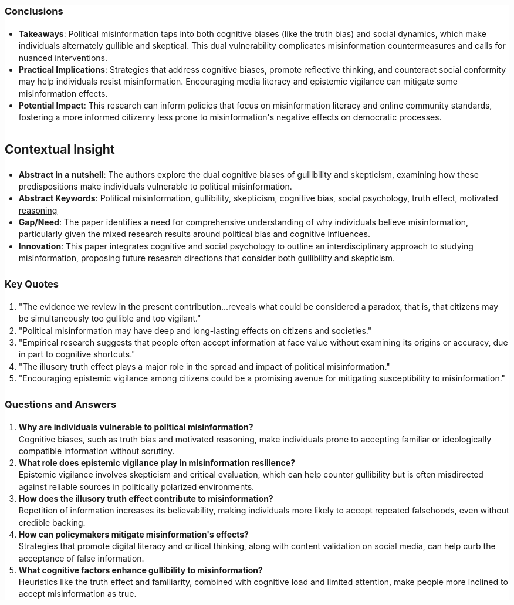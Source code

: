 ### Conclusions

* **Takeaways**: Political misinformation taps into both cognitive biases (like the truth bias) and social dynamics, which make individuals alternately gullible and skeptical. This dual vulnerability complicates misinformation countermeasures and calls for nuanced interventions.
* **Practical Implications**: Strategies that address cognitive biases, promote reflective thinking, and counteract social conformity may help individuals resist misinformation. Encouraging media literacy and epistemic vigilance can mitigate some misinformation effects.
* **Potential Impact**: This research can inform policies that focus on misinformation literacy and online community standards, fostering a more informed citizenry less prone to misinformation's negative effects on democratic processes.

## Contextual Insight

* **Abstract in a nutshell**: The authors explore the dual cognitive biases of gullibility and skepticism, examining how these predispositions make individuals vulnerable to political misinformation.
* **Abstract Keywords**: [Political misinformation](https://scholar.google.com/scholar?q=Political+misinformation), [gullibility](https://scholar.google.com/scholar?q=gullibility), [skepticism](https://scholar.google.com/scholar?q=skepticism), [cognitive bias](https://scholar.google.com/scholar?q=cognitive+bias), [social psychology](https://scholar.google.com/scholar?q=social+psychology), [truth effect](https://scholar.google.com/scholar?q=truth+effect), [motivated reasoning](https://scholar.google.com/scholar?q=motivated+reasoning)
* **Gap/Need**: The paper identifies a need for comprehensive understanding of why individuals believe misinformation, particularly given the mixed research results around political bias and cognitive influences.
* **Innovation**: This paper integrates cognitive and social psychology to outline an interdisciplinary approach to studying misinformation, proposing future research directions that consider both gullibility and skepticism.

### Key Quotes

1. "The evidence we review in the present contribution...reveals what could be considered a paradox, that is, that citizens may be simultaneously too gullible and too vigilant."
2. "Political misinformation may have deep and long-lasting effects on citizens and societies."
3. "Empirical research suggests that people often accept information at face value without examining its origins or accuracy, due in part to cognitive shortcuts."
4. "The illusory truth effect plays a major role in the spread and impact of political misinformation."
5. "Encouraging epistemic vigilance among citizens could be a promising avenue for mitigating susceptibility to misinformation."

### Questions and Answers

1. **Why are individuals vulnerable to political misinformation?**\
   Cognitive biases, such as truth bias and motivated reasoning, make individuals prone to accepting familiar or ideologically compatible information without scrutiny.
2. **What role does epistemic vigilance play in misinformation resilience?**\
   Epistemic vigilance involves skepticism and critical evaluation, which can help counter gullibility but is often misdirected against reliable sources in politically polarized environments.
3. **How does the illusory truth effect contribute to misinformation?**\
   Repetition of information increases its believability, making individuals more likely to accept repeated falsehoods, even without credible backing.
4. **How can policymakers mitigate misinformation's effects?**\
   Strategies that promote digital literacy and critical thinking, along with content validation on social media, can help curb the acceptance of false information.
5. **What cognitive factors enhance gullibility to misinformation?**\
   Heuristics like the truth effect and familiarity, combined with cognitive load and limited attention, make people more inclined to accept misinformation as true.
